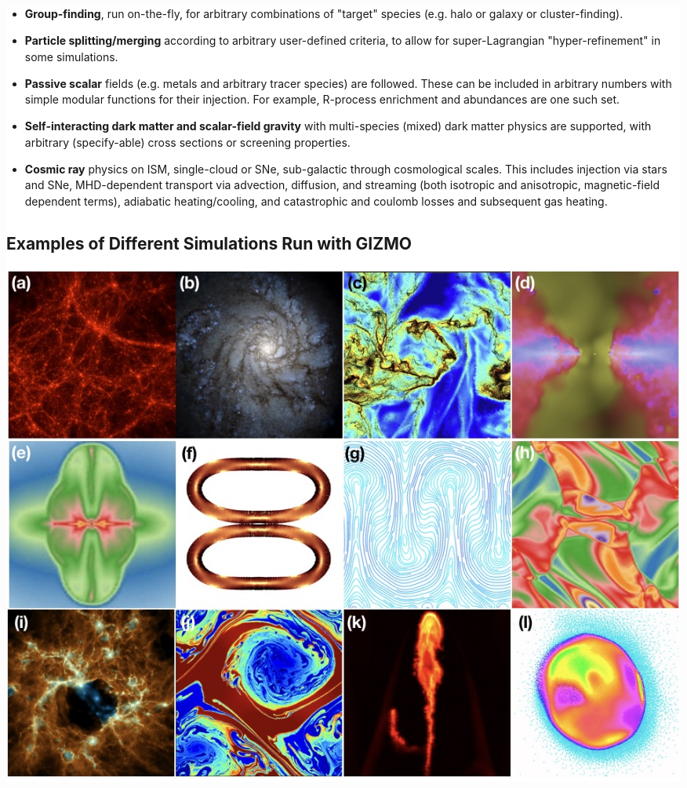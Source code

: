 + **Group-finding**, run on-the-fly, for arbitrary combinations of "target" species (e.g. halo or galaxy or cluster-finding).

+ **Particle splitting/merging** according to arbitrary user-defined criteria, to allow for super-Lagrangian "hyper-refinement" in some simulations.

+ **Passive scalar** fields (e.g. metals and arbitrary tracer species) are followed. These can be included in arbitrary numbers with simple modular functions for their injection. For example, R-process enrichment and abundances are one such set.

+ **Self-interacting dark matter and scalar-field gravity** with multi-species (mixed) dark matter physics are supported, with arbitrary (specify-able) cross sections or screening properties.

+ **Cosmic ray** physics on ISM, single-cloud or SNe, sub-galactic through cosmological scales. This includes injection via stars and SNe, MHD-dependent transport via advection, diffusion, and streaming (both isotropic and anisotropic, magnetic-field dependent terms), adiabatic heating/cooling, and catastrophic and coulomb losses and subsequent gas heating. 


<a name="features-examples"></a>
## Examples of Different Simulations Run with GIZMO

<p align="center">
  <img src="gizmo_documentation_ims/gizmo_demo_c.jpeg">
</p>

